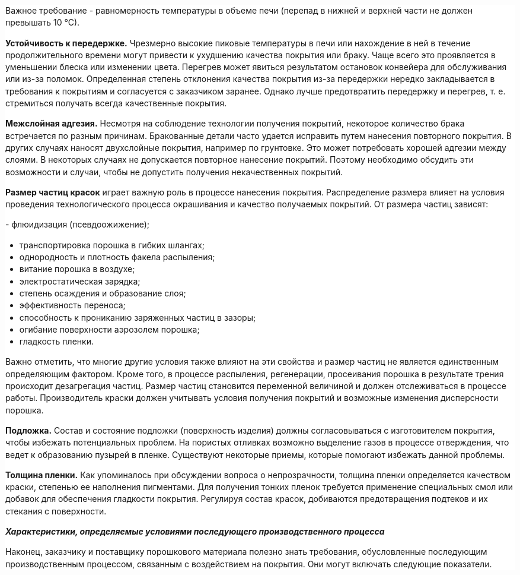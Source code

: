 Важное требование - равномерность температуры в объеме печи (перепад в нижней и верхней части не должен превышать 10 °С).

**Устойчивость к передержке.** Чрезмерно высокие пиковые температуры в печи или нахождение в ней в течение продолжительного времени могут привести к ухудшению качества покрытия или браку. Чаще всего это проявляется в уменьшении блеска или изменении цвета. Перегрев может явиться результатом остановок конвейера для обслуживания или из-за поломок. Определенная степень отклонения качества покрытия из-за передержки нередко закладывается в требования к покрытиям и согласуется с заказчиком заранее. Однако лучше предотвратить передержку и перегрев, т. е. стремиться получать всегда качественные покрытия.

**Межслойная адгезия.** Несмотря на соблюдение технологии получения покрытий, некоторое количество брака встречается по разным причинам. Бракованные детали часто удается исправить путем нанесения повторного покрытия. В других случаях наносят двухслойные покрытия, например по грунтовке. Это может потребовать хорошей адгезии между слоями. В некоторых случаях не допускается повторное нанесение покрытий. Поэтому необходимо обсудить эти возможности и случаи, чтобы не допустить получения некачественных покрытий.

**Размер частиц красок** играет важную роль в процессе нанесения покрытия. Распределение размера влияет на условия проведения технологического процесса окрашивания и качество получаемых покрытий. От размера частиц зависят:

\- флюидизация (псевдоожижение);

- транспортировка порошка в гибких шлангах;
- однородность и плотность факела распыления;
- витание порошка в воздухе;
- электростатическая зарядка;
- степень осаждения и образование слоя;
- эффективность переноса;
- способность к прониканию заряженных частиц в зазоры;
- огибание поверхности аэрозолем порошка;
- гладкость пленки.

Важно отметить, что многие другие условия также влияют на эти свойства и размер частиц не является единственным определяющим фактором. Кроме того, в процессе распыления, регенерации, просеивания порошка в результате трения происходит дезагрегация частиц. Размер частиц становится переменной величиной и должен отслеживаться в процессе работы. Производитель краски должен учитывать условия получения покрытий и возможные изменения дисперсности порошка.

**Подложка.** Состав и состояние подложки (поверхность изделия) должны согласовываться с изготовителем покрытия, чтобы избежать потенциальных проблем. На пористых отливках возможно выделение газов в процессе отверждения, что ведет к образованию пузырей в пленке. Существуют некоторые приемы, которые помогают избежать данной проблемы.

**Толщина пленки.** Как упоминалось при обсуждении вопроса о непрозрачности, толщина пленки определяется качеством краски, степенью ее наполнения пигментами. Для получения тонких пленок требуется применение специальных смол или добавок для обеспечения гладкости покрытия. Регулируя состав красок, добиваются предотвращения подтеков и их стекания с поверхности.

***Характеристики, определяемые условиями последующего производственного процесса***

Наконец, заказчику и поставщику порошкового материала полезно знать требования, обусловленные последующим производственным процессом, связанным с воздействием на покрытия. Они могут включать следующие показатели.
